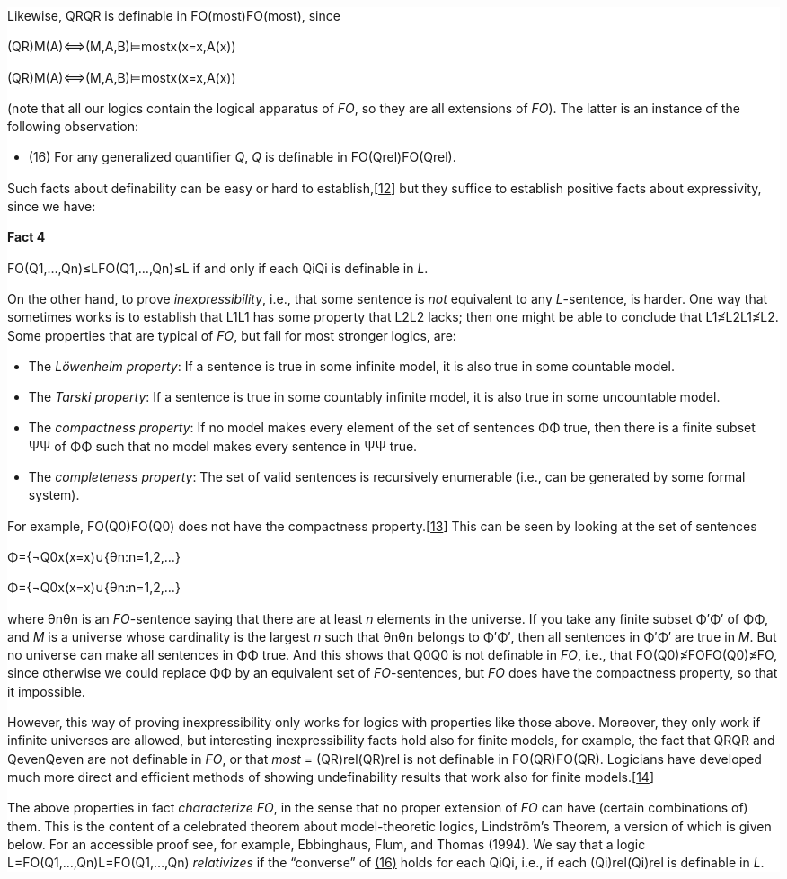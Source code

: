 Likewise, QRQR is definable in FO(most)FO(most), since

(QR)M(A)⟺(M,A,B)⊨mostx(x\=x,A(x))

(QR)M(A)⟺(M,A,B)⊨mostx(x\=x,A(x))

(note that all our logics contain the logical apparatus of *FO*, so they are all extensions of *FO*). The latter is an instance of the following observation:

-   (16) For any generalized quantifier *Q*, *Q* is definable in FO(Qrel)FO(Qrel).

Such facts about definability can be easy or hard to establish,\[[12][24]\] but they suffice to establish positive facts about expressivity, since we have:

__Fact 4__

FO(Q1,…,Qn)≤LFO(Q1,…,Qn)≤L if and only if each QiQi is definable in *L*.

On the other hand, to prove *inexpressibility*, i.e., that some sentence is *not* equivalent to any *L*\-sentence, is harder. One way that sometimes works is to establish that L1L1 has some property that L2L2 lacks; then one might be able to conclude that L1≰L2L1≰L2. Some properties that are typical of *FO*, but fail for most stronger logics, are:

-   The *Löwenheim property*: If a sentence is true in some infinite model, it is also true in some countable model.
    
-   The *Tarski property*: If a sentence is true in some countably infinite model, it is also true in some uncountable model.
    
-   The *compactness property*: If no model makes every element of the set of sentences ΦΦ true, then there is a finite subset ΨΨ of ΦΦ such that no model makes every sentence in ΨΨ true.
    
-   The *completeness property*: The set of valid sentences is recursively enumerable (i.e., can be generated by some formal system).
    

For example, FO(Q0)FO(Q0) does not have the compactness property.\[[13][25]\] This can be seen by looking at the set of sentences

Φ\={¬Q0x(x\=x)∪{θn:n\=1,2,…}

Φ\={¬Q0x(x\=x)∪{θn:n\=1,2,…}

where θnθn is an *FO*\-sentence saying that there are at least *n* elements in the universe. If you take any finite subset Φ′Φ′ of ΦΦ, and *M* is a universe whose cardinality is the largest *n* such that θnθn belongs to Φ′Φ′, then all sentences in Φ′Φ′ are true in *M*. But no universe can make all sentences in ΦΦ true. And this shows that Q0Q0 is not definable in *FO*, i.e., that FO(Q0)≰FOFO(Q0)≰FO, since otherwise we could replace ΦΦ by an equivalent set of *FO*\-sentences, but *FO* does have the compactness property, so that it impossible.

However, this way of proving inexpressibility only works for logics with properties like those above. Moreover, they only work if infinite universes are allowed, but interesting inexpressibility facts hold also for finite models, for example, the fact that QRQR and QevenQeven are not definable in *FO*, or that *most* = (QR)rel(QR)rel is not definable in FO(QR)FO(QR). Logicians have developed much more direct and efficient methods of showing undefinability results that work also for finite models.\[[14][26]\]

The above properties in fact *characterize* *FO*, in the sense that no proper extension of *FO* can have (certain combinations of) them. This is the content of a celebrated theorem about model-theoretic logics, Lindström’s Theorem, a version of which is given below. For an accessible proof see, for example, Ebbinghaus, Flum, and Thomas (1994). We say that a logic L\=FO(Q1,…,Qn)L\=FO(Q1,…,Qn) *relativizes* if the “converse” of [(16)][27] holds for each QiQi, i.e., if each (Qi)rel(Qi)rel is definable in *L*.


[1]: https://plato.stanford.edu/entries/generalized-quantifiers/notes.html#note-1
[2]: https://plato.stanford.edu/entries/generalized-quantifiers/notes.html#note-2
[3]: https://plato.stanford.edu/entries/generalized-quantifiers/notes.html#note-3
[4]: https://plato.stanford.edu/entries/generalized-quantifiers/notes.html#note-4
[5]: https://plato.stanford.edu/entries/generalized-quantifiers/#QuanCogn
[6]: https://plato.stanford.edu/entries/generalized-quantifiers/notes.html#note-5
[7]: https://plato.stanford.edu/entries/generalized-quantifiers/#ex-all
[8]: https://plato.stanford.edu/entries/generalized-quantifiers/#ex-some
[9]: https://plato.stanford.edu/entries/generalized-quantifiers/#ex-all
[10]: https://plato.stanford.edu/entries/generalized-quantifiers/#ex-some
[11]: https://plato.stanford.edu/entries/generalized-quantifiers/notes.html#note-6
[12]: https://plato.stanford.edu/entries/generalized-quantifiers/#ex-Qsyn
[13]: https://plato.stanford.edu/entries/generalized-quantifiers/#ex-Qsem
[14]: https://plato.stanford.edu/entries/generalized-quantifiers/notes.html#note-7
[15]: https://plato.stanford.edu/entries/generalized-quantifiers/notes.html#note-8
[16]: https://plato.stanford.edu/entries/generalized-quantifiers/notes.html#note-9
[17]: https://plato.stanford.edu/entries/generalized-quantifiers/notes.html#note-10
[18]: https://plato.stanford.edu/entries/generalized-quantifiers/#PolyNatuLangQuan
[19]: https://plato.stanford.edu/entries/generalized-quantifiers/#mjx-eqn-ex-qlist3
[20]: https://plato.stanford.edu/entries/generalized-quantifiers/#mjx-eqn-ex-qlist1
[21]: https://plato.stanford.edu/entries/generalized-quantifiers/#mjx-eqn-ex-qlist3
[22]: https://plato.stanford.edu/entries/generalized-quantifiers/notes.html#note-11
[23]: https://plato.stanford.edu/entries/generalized-quantifiers/#GeneQuanArbiType
[24]: https://plato.stanford.edu/entries/generalized-quantifiers/notes.html#note-12
[25]: https://plato.stanford.edu/entries/generalized-quantifiers/notes.html#note-13
[26]: https://plato.stanford.edu/entries/generalized-quantifiers/notes.html#note-14
[27]: https://plato.stanford.edu/entries/generalized-quantifiers/#ex-rel1
[28]: https://plato.stanford.edu/entries/generalized-quantifiers/notes.html#note-15
[29]: https://plato.stanford.edu/entries/generalized-quantifiers/notes.html#note-16
[30]: https://plato.stanford.edu/entries/generalized-quantifiers/notes.html#note-17
[31]: https://plato.stanford.edu/entries/generalized-quantifiers/notes.html#note-18
[32]: https://plato.stanford.edu/entries/generalized-quantifiers/notes.html#note-19
[33]: https://plato.stanford.edu/entries/generalized-quantifiers/#GeneQuanArbiType
[34]: https://plato.stanford.edu/entries/generalized-quantifiers/#Rela
[35]: https://plato.stanford.edu/entries/generalized-quantifiers/notes.html#note-20
[36]: https://plato.stanford.edu/entries/generalized-quantifiers/notes.html#note-21
[37]: https://plato.stanford.edu/entries/generalized-quantifiers/notes.html#note-22
[38]: https://plato.stanford.edu/entries/generalized-quantifiers/#ex-npvp
[39]: https://plato.stanford.edu/entries/generalized-quantifiers/#ex-npvp
[40]: https://plato.stanford.edu/entries/generalized-quantifiers/#ex-john3
[41]: https://plato.stanford.edu/entries/generalized-quantifiers/#mjx-eqn-ex-qlist3
[42]: https://plato.stanford.edu/entries/generalized-quantifiers/#Rela
[43]: https://plato.stanford.edu/entries/generalized-quantifiers/notes.html#note-23
[44]: https://plato.stanford.edu/entries/generalized-quantifiers/#mjx-eqn-ex-qlist2
[45]: https://plato.stanford.edu/entries/generalized-quantifiers/#mjx-eqn-ex-qlist4
[46]: https://plato.stanford.edu/entries/generalized-quantifiers/notes.html#note-24
[47]: https://plato.stanford.edu/entries/generalized-quantifiers/#mjx-eqn-QA
[48]: https://plato.stanford.edu/entries/generalized-quantifiers/#mjx-eqn-ex-qlist1
[49]: https://plato.stanford.edu/entries/generalized-quantifiers/#Aris
[50]: https://plato.stanford.edu/entries/generalized-quantifiers/notes.html#note-25
[51]: https://plato.stanford.edu/entries/generalized-quantifiers/notes.html#note-26
[52]: https://plato.stanford.edu/entries/generalized-quantifiers/notes.html#note-27
[53]: https://plato.stanford.edu/entries/generalized-quantifiers/#QuanCogn
[54]: https://plato.stanford.edu/entries/generalized-quantifiers/notes.html#note-28
[55]: https://plato.stanford.edu/entries/generalized-quantifiers/notes.html#note-29
[56]: https://plato.stanford.edu/entries/generalized-quantifiers/#ex-poss1
[57]: https://plato.stanford.edu/entries/generalized-quantifiers/#mjx-eqn-ex-isom
[58]: https://plato.stanford.edu/entries/generalized-quantifiers/#ex-except1
[59]: https://plato.stanford.edu/entries/generalized-quantifiers/notes.html#note-30
[60]: https://plato.stanford.edu/entries/generalized-quantifiers/notes.html#note-31
[61]: https://plato.stanford.edu/entries/generalized-quantifiers/#ex-film
[62]: https://plato.stanford.edu/entries/generalized-quantifiers/notes.html#note-32
[63]: https://plato.stanford.edu/entries/generalized-quantifiers/#ex-res
[64]: https://plato.stanford.edu/entries/generalized-quantifiers/#ex-res1
[65]: https://plato.stanford.edu/entries/generalized-quantifiers/notes.html#note-33
[66]: https://plato.stanford.edu/entries/generalized-quantifiers/#ex-recip2
[67]: https://plato.stanford.edu/entries/generalized-quantifiers/notes.html#note-34
[68]: https://plato.stanford.edu/entries/generalized-quantifiers/#ex-boysgirls
[69]: https://plato.stanford.edu/entries/generalized-quantifiers/#ex-bwbr
[70]: https://plato.stanford.edu/entries/generalized-quantifiers/notes.html#note-35
[71]: https://plato.stanford.edu/entries/generalized-quantifiers/notes.html#note-21
[72]: https://plato.stanford.edu/entries/generalized-quantifiers/#ex-res
[73]: https://plato.stanford.edu/entries/generalized-quantifiers/notes.html#note-36
[74]: https://plato.stanford.edu/entries/generalized-quantifiers/notes.html#note-37
[75]: https://plato.stanford.edu/entries/generalized-quantifiers/notes.html#note-38
[76]: https://plato.stanford.edu/entries/generalized-quantifiers/notes.html#note-39
[77]: https://plato.stanford.edu/entries/generalized-quantifiers/notes.html#note-40
[78]: https://plato.stanford.edu/entries/generalized-quantifiers/#SymmMono
[79]: https://plato.stanford.edu/entries/generalized-quantifiers/#ex-foreign
[80]: https://plato.stanford.edu/entries/generalized-quantifiers/notes.html#note-41
[81]: https://plato.stanford.edu/entries/generalized-quantifiers/#Aris
[82]: https://plato.stanford.edu/entries/generalized-quantifiers/notes.html#note-42
[83]: https://plato.stanford.edu/entries/generalized-quantifiers/notes.html#note-43
[84]: https://plato.stanford.edu/entries/generalized-quantifiers/#ex-boysgirls
[85]: https://plato.stanford.edu/entries/generalized-quantifiers/#GeneQuanComp
[86]: https://plato.stanford.edu/entries/generalized-quantifiers/notes.html#note-44
[87]: https://plato.stanford.edu/entries/generalized-quantifiers/#ex-res
[88]: https://plato.stanford.edu/entries/generalized-quantifiers/#ex-film
[89]: https://plato.stanford.edu/entries/generalized-quantifiers/#ex-recip
[90]: https://plato.stanford.edu/entries/generalized-quantifiers/#ex-recip2
[91]: https://plato.stanford.edu/entries/generalized-quantifiers/#GeneQuanComp
[92]: https://plato.stanford.edu/entries/generalized-quantifiers/#PolyNatuLangQuan
[93]: https://plato.stanford.edu/entries/generalized-quantifiers/notes.html#note-45